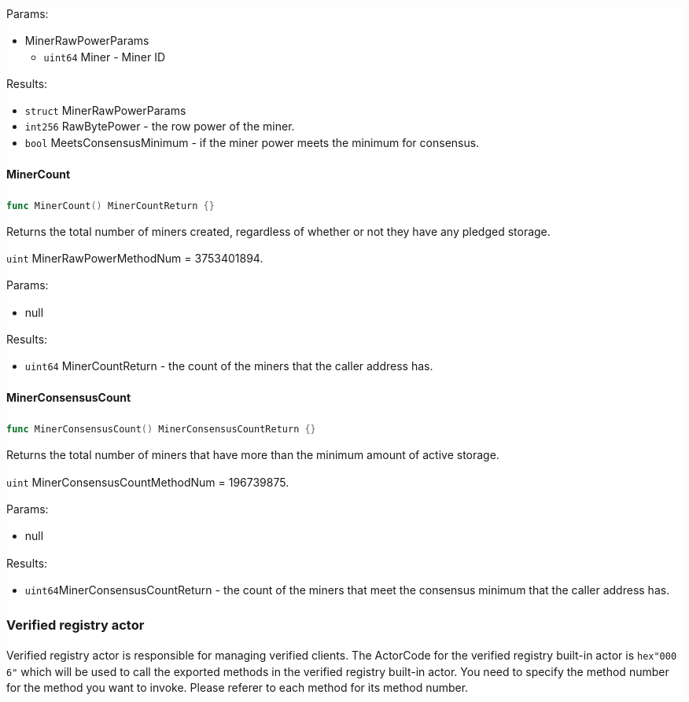 Params:

* MinerRawPowerParams
  * `uint64` Miner - Miner ID

Results:

* `struct` MinerRawPowerParams
* `int256` RawBytePower - the row power of the miner.
* `bool` MeetsConsensusMinimum - if the miner power meets the minimum for consensus.

#### MinerCount

```
```

```go
func MinerCount() MinerCountReturn {}
```

Returns the total number of miners created, regardless of whether or not they have any pledged storage.

`uint` MinerRawPowerMethodNum = 3753401894.

Params:

* null

Results:

* `uint64` MinerCountReturn - the count of the miners that the caller address has.

#### MinerConsensusCount

```
```

```go
func MinerConsensusCount() MinerConsensusCountReturn {}
```

Returns the total number of miners that have more than the minimum amount of active storage.

`uint` MinerConsensusCountMethodNum = 196739875.

Params:

* null

Results:

* `uint64`MinerConsensusCountReturn - the count of the miners that meet the consensus minimum that the caller address has.

### Verified registry actor

Verified registry actor is responsible for managing verified clients. The ActorCode for the verified registry built-in actor is `hex"0006"` which will be used to call the exported methods in the verified registry built-in actor. You need to specify the method number for the method you want to invoke. Please referer to each method for its method number.
